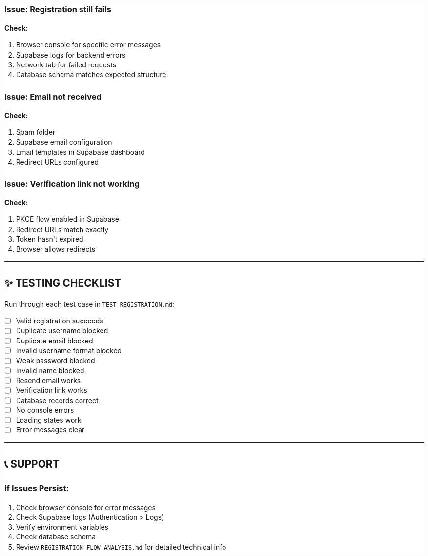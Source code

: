 ### Issue: Registration still fails
**Check:**
1. Browser console for specific error messages
2. Supabase logs for backend errors
3. Network tab for failed requests
4. Database schema matches expected structure

### Issue: Email not received
**Check:**
1. Spam folder
2. Supabase email configuration
3. Email templates in Supabase dashboard
4. Redirect URLs configured

### Issue: Verification link not working
**Check:**
1. PKCE flow enabled in Supabase
2. Redirect URLs match exactly
3. Token hasn't expired
4. Browser allows redirects

---

## ✨ TESTING CHECKLIST

Run through each test case in `TEST_REGISTRATION.md`:

- [ ] Valid registration succeeds
- [ ] Duplicate username blocked
- [ ] Duplicate email blocked
- [ ] Invalid username format blocked
- [ ] Weak password blocked
- [ ] Invalid name blocked
- [ ] Resend email works
- [ ] Verification link works
- [ ] Database records correct
- [ ] No console errors
- [ ] Loading states work
- [ ] Error messages clear

---

## 📞 SUPPORT

### If Issues Persist:
1. Check browser console for error messages
2. Check Supabase logs (Authentication > Logs)
3. Verify environment variables
4. Check database schema
5. Review `REGISTRATION_FLOW_ANALYSIS.md` for detailed technical info
